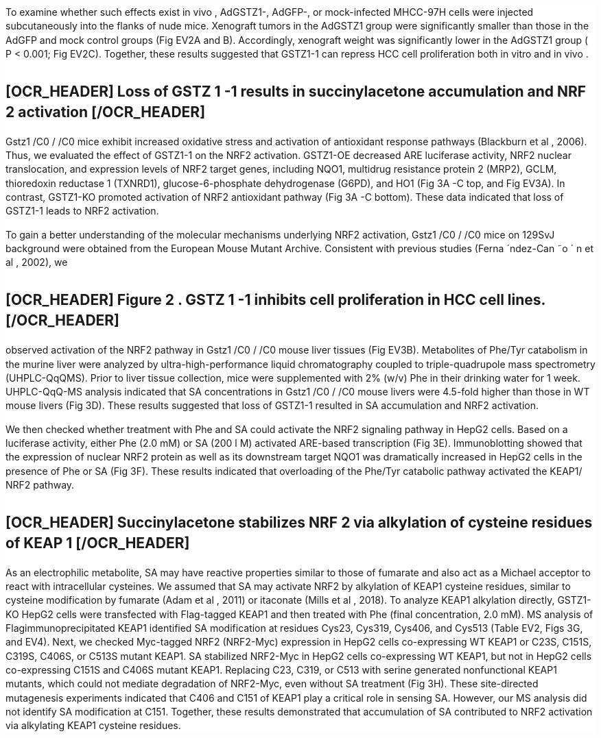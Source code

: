 To examine whether such effects exist in vivo , AdGSTZ1-, AdGFP-, or mock-infected MHCC-97H cells were injected subcutaneously into the flanks of nude mice. Xenograft tumors in the AdGSTZ1 group were significantly smaller than those in the AdGFP and mock control groups (Fig EV2A and B). Accordingly, xenograft weight was significantly lower in the AdGSTZ1 group ( P &lt; 0.001; Fig EV2C). Together, these results suggested that GSTZ1-1 can repress HCC cell proliferation both in vitro and in vivo .

## [OCR\_HEADER] Loss of GSTZ 1 -1 results in succinylacetone accumulation and NRF 2 activation [/OCR\_HEADER]

Gstz1 /C0 / /C0 mice exhibit increased oxidative stress and activation of antioxidant response pathways (Blackburn et al , 2006). Thus, we evaluated the effect of GSTZ1-1 on the NRF2 activation. GSTZ1-OE decreased ARE luciferase activity, NRF2 nuclear translocation, and expression levels of NRF2 target genes, including NQO1, multidrug resistance protein 2 (MRP2), GCLM, thioredoxin reductase 1 (TXNRD1), glucose-6-phosphate dehydrogenase (G6PD), and HO1 (Fig 3A -C top, and Fig EV3A). In contrast, GSTZ1-KO promoted activation of NRF2 antioxidant pathway (Fig 3A -C bottom). These data indicated that loss of GSTZ1-1 leads to NRF2 activation.

To gain a better understanding of the molecular mechanisms underlying NRF2 activation, Gstz1 /C0 / /C0 mice on 129SvJ background were obtained from the European Mouse Mutant Archive. Consistent with previous studies (Ferna ´ndez-Can ˜o ´ n et al , 2002), we

## [OCR\_HEADER] Figure 2 . GSTZ 1 -1 inhibits cell proliferation in HCC cell lines. [/OCR\_HEADER]

observed activation of the NRF2 pathway in Gstz1 /C0 / /C0 mouse liver tissues (Fig EV3B). Metabolites of Phe/Tyr catabolism in the murine liver were analyzed by ultra-high-performance liquid chromatography coupled to triple-quadrupole mass spectrometry (UHPLC-QqQMS). Prior to liver tissue collection, mice were supplemented with 2% (w/v) Phe in their drinking water for 1 week. UHPLC-QqQ-MS analysis indicated that SA concentrations in Gstz1 /C0 / /C0 mouse livers were 4.5-fold higher than those in WT mouse livers (Fig 3D). These results suggested that loss of GSTZ1-1 resulted in SA accumulation and NRF2 activation.

We then checked whether treatment with Phe and SA could activate the NRF2 signaling pathway in HepG2 cells. Based on a luciferase activity, either Phe (2.0 mM) or SA (200 l M) activated ARE-based transcription (Fig 3E). Immunoblotting showed that the expression of nuclear NRF2 protein as well as its downstream target NQO1 was dramatically increased in HepG2 cells in the presence of Phe or SA (Fig 3F). These results indicated that overloading of the Phe/Tyr catabolic pathway activated the KEAP1/ NRF2 pathway.

## [OCR\_HEADER] Succinylacetone stabilizes NRF 2 via alkylation of cysteine residues of KEAP 1 [/OCR\_HEADER]

As an electrophilic metabolite, SA may have reactive properties similar to those of fumarate and also act as a Michael acceptor to react with intracellular cysteines. We assumed that SA may activate NRF2 by alkylation of KEAP1 cysteine residues, similar to cysteine modification by fumarate (Adam et al , 2011) or itaconate (Mills et al , 2018). To analyze KEAP1 alkylation directly, GSTZ1-KO HepG2 cells were transfected with Flag-tagged KEAP1 and then treated with Phe (final concentration, 2.0 mM). MS analysis of Flagimmunoprecipitated KEAP1 identified SA modification at residues Cys23, Cys319, Cys406, and Cys513 (Table EV2, Figs 3G, and EV4). Next, we checked Myc-tagged NRF2 (NRF2-Myc) expression in HepG2 cells co-expressing WT KEAP1 or C23S, C151S, C319S, C406S, or C513S mutant KEAP1. SA stabilized NRF2-Myc in HepG2 cells co-expressing WT KEAP1, but not in HepG2 cells co-expressing C151S and C406S mutant KEAP1. Replacing C23, C319, or C513 with serine generated nonfunctional KEAP1 mutants, which could not mediate degradation of NRF2-Myc, even without SA treatment (Fig 3H). These site-directed mutagenesis experiments indicated that C406 and C151 of KEAP1 play a critical role in sensing SA. However, our MS analysis did not identify SA modification at C151. Together, these results demonstrated that accumulation of SA contributed to NRF2 activation via alkylating KEAP1 cysteine residues.
